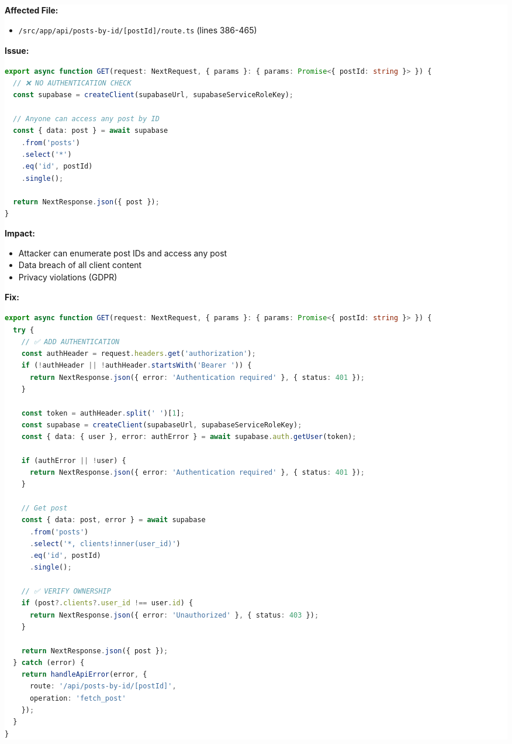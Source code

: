 **Affected File:**
- `/src/app/api/posts-by-id/[postId]/route.ts` (lines 386-465)

**Issue:**
```typescript
export async function GET(request: NextRequest, { params }: { params: Promise<{ postId: string }> }) {
  // ❌ NO AUTHENTICATION CHECK
  const supabase = createClient(supabaseUrl, supabaseServiceRoleKey);
  
  // Anyone can access any post by ID
  const { data: post } = await supabase
    .from('posts')
    .select('*')
    .eq('id', postId)
    .single();
  
  return NextResponse.json({ post });
}
```

**Impact:**
- Attacker can enumerate post IDs and access any post
- Data breach of all client content
- Privacy violations (GDPR)

**Fix:**
```typescript
export async function GET(request: NextRequest, { params }: { params: Promise<{ postId: string }> }) {
  try {
    // ✅ ADD AUTHENTICATION
    const authHeader = request.headers.get('authorization');
    if (!authHeader || !authHeader.startsWith('Bearer ')) {
      return NextResponse.json({ error: 'Authentication required' }, { status: 401 });
    }

    const token = authHeader.split(' ')[1];
    const supabase = createClient(supabaseUrl, supabaseServiceRoleKey);
    const { data: { user }, error: authError } = await supabase.auth.getUser(token);
    
    if (authError || !user) {
      return NextResponse.json({ error: 'Authentication required' }, { status: 401 });
    }

    // Get post
    const { data: post, error } = await supabase
      .from('posts')
      .select('*, clients!inner(user_id)')
      .eq('id', postId)
      .single();

    // ✅ VERIFY OWNERSHIP
    if (post?.clients?.user_id !== user.id) {
      return NextResponse.json({ error: 'Unauthorized' }, { status: 403 });
    }

    return NextResponse.json({ post });
  } catch (error) {
    return handleApiError(error, {
      route: '/api/posts-by-id/[postId]',
      operation: 'fetch_post'
    });
  }
}
```